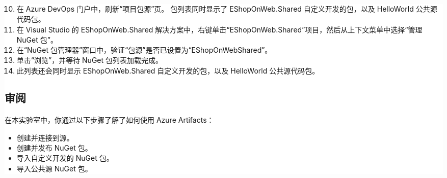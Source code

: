 10. 在 Azure DevOps 门户中，刷新“项目包源”页。 包列表同时显示了 EShopOnWeb.Shared 自定义开发的包，以及 HelloWorld 公共源代码包。 
11. 在 Visual Studio 的 EShopOnWeb.Shared 解决方案中，右键单击“EShopOnWeb.Shared”项目，然后从上下文菜单中选择“管理 NuGet 包”。  
12. 在“NuGet 包管理器”窗口中，验证“包源”是否已设置为“EShopOnWebShared”。 
13. 单击“浏览”，并等待 NuGet 包列表加载完成。
14. 此列表还会同时显示 EShopOnWeb.Shared 自定义开发的包，以及 HelloWorld 公共源代码包。 

## 审阅

在本实验室中，你通过以下步骤了解了如何使用 Azure Artifacts：

- 创建并连接到源。
- 创建并发布 NuGet 包。
- 导入自定义开发的 NuGet 包。
- 导入公共源 NuGet 包。
